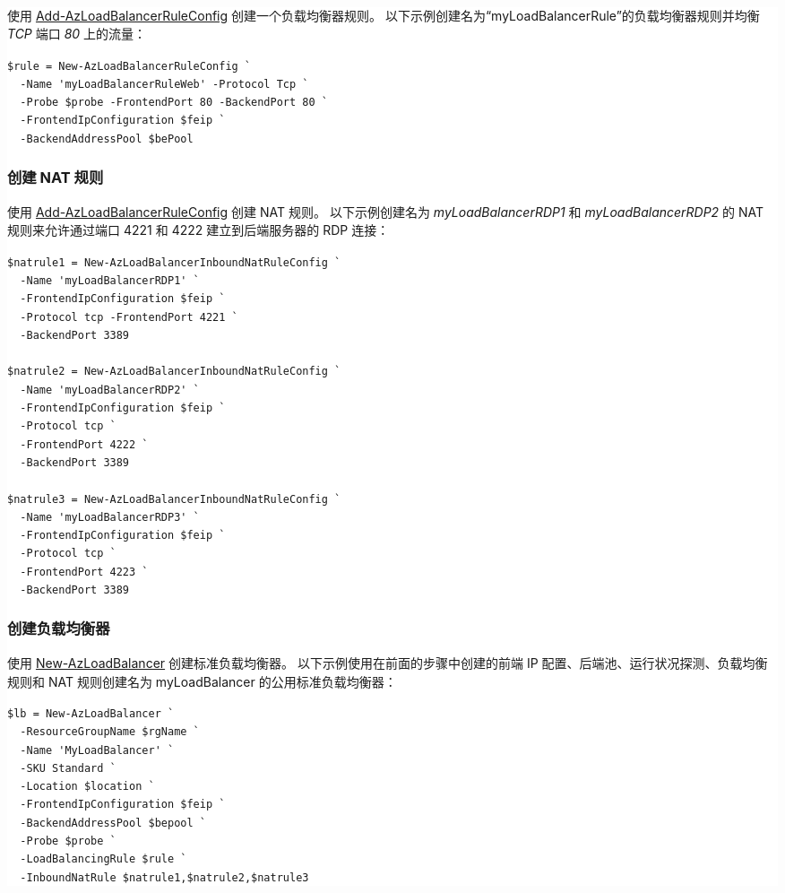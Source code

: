 使用 [Add-AzLoadBalancerRuleConfig](/powershell/module/az.network/add-azloadbalancerruleconfig) 创建一个负载均衡器规则。 以下示例创建名为“myLoadBalancerRule”的负载均衡器规则并均衡 *TCP* 端口 *80* 上的流量：

```azurepowershell
$rule = New-AzLoadBalancerRuleConfig `
  -Name 'myLoadBalancerRuleWeb' -Protocol Tcp `
  -Probe $probe -FrontendPort 80 -BackendPort 80 `
  -FrontendIpConfiguration $feip `
  -BackendAddressPool $bePool
```

### <a name="create-the-nat-rules"></a>创建 NAT 规则

使用 [Add-AzLoadBalancerRuleConfig](/powershell/module/az.network/new-azloadbalancerinboundnatruleconfig) 创建 NAT 规则。 以下示例创建名为 *myLoadBalancerRDP1* 和 *myLoadBalancerRDP2* 的 NAT 规则来允许通过端口 4221 和 4222 建立到后端服务器的 RDP 连接：

```azurepowershell
$natrule1 = New-AzLoadBalancerInboundNatRuleConfig `
  -Name 'myLoadBalancerRDP1' `
  -FrontendIpConfiguration $feip `
  -Protocol tcp -FrontendPort 4221 `
  -BackendPort 3389

$natrule2 = New-AzLoadBalancerInboundNatRuleConfig `
  -Name 'myLoadBalancerRDP2' `
  -FrontendIpConfiguration $feip `
  -Protocol tcp `
  -FrontendPort 4222 `
  -BackendPort 3389

$natrule3 = New-AzLoadBalancerInboundNatRuleConfig `
  -Name 'myLoadBalancerRDP3' `
  -FrontendIpConfiguration $feip `
  -Protocol tcp `
  -FrontendPort 4223 `
  -BackendPort 3389
```

### <a name="create-load-balancer"></a>创建负载均衡器

使用 [New-AzLoadBalancer](/powershell/module/az.network/new-azloadbalancer) 创建标准负载均衡器。 以下示例使用在前面的步骤中创建的前端 IP 配置、后端池、运行状况探测、负载均衡规则和 NAT 规则创建名为 myLoadBalancer 的公用标准负载均衡器：

```azurepowershell
$lb = New-AzLoadBalancer `
  -ResourceGroupName $rgName `
  -Name 'MyLoadBalancer' `
  -SKU Standard `
  -Location $location `
  -FrontendIpConfiguration $feip `
  -BackendAddressPool $bepool `
  -Probe $probe `
  -LoadBalancingRule $rule `
  -InboundNatRule $natrule1,$natrule2,$natrule3
```
